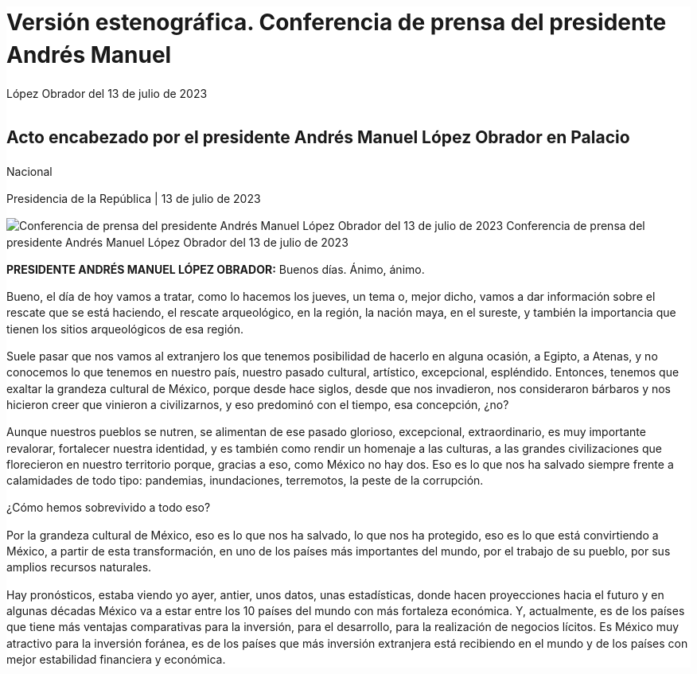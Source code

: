 #  Versión estenográfica. Conferencia de prensa del presidente Andrés Manuel
López Obrador del 13 de julio de 2023

##  Acto encabezado por el presidente Andrés Manuel López Obrador en Palacio
Nacional

Presidencia de la República | 13 de julio de 2023 

![Conferencia de prensa del presidente Andrés Manuel López Obrador del 13 de
julio de
2023](https://www.gob.mx/cms/uploads/article/main_image/135124/WhatsApp_Image_2023-07-13_at_09.48.25.jpeg)
Conferencia de prensa del presidente Andrés Manuel López Obrador del 13 de
julio de 2023

**PRESIDENTE ANDRÉS MANUEL LÓPEZ OBRADOR:** Buenos días. Ánimo, ánimo.

Bueno, el día de hoy vamos a tratar, como lo hacemos los jueves, un tema o,
mejor dicho, vamos a dar información sobre el rescate que se está haciendo, el
rescate arqueológico, en la región, la nación maya, en el sureste, y también
la importancia que tienen los sitios arqueológicos de esa región.

Suele pasar que nos vamos al extranjero los que tenemos posibilidad de hacerlo
en alguna ocasión, a Egipto, a Atenas, y no conocemos lo que tenemos en
nuestro país, nuestro pasado cultural, artístico, excepcional, espléndido.
Entonces, tenemos que exaltar la grandeza cultural de México, porque desde
hace siglos, desde que nos invadieron, nos consideraron bárbaros y nos
hicieron creer que vinieron a civilizarnos, y eso predominó con el tiempo, esa
concepción, ¿no?

Aunque nuestros pueblos se nutren, se alimentan de ese pasado glorioso,
excepcional, extraordinario, es muy importante revalorar, fortalecer nuestra
identidad, y es también como rendir un homenaje a las culturas, a las grandes
civilizaciones que florecieron en nuestro territorio porque, gracias a eso,
como México no hay dos. Eso es lo que nos ha salvado siempre frente a
calamidades de todo tipo: pandemias, inundaciones, terremotos, la peste de la
corrupción.

¿Cómo hemos sobrevivido a todo eso?

Por la grandeza cultural de México, eso es lo que nos ha salvado, lo que nos
ha protegido, eso es lo que está convirtiendo a México, a partir de esta
transformación, en uno de los países más importantes del mundo, por el trabajo
de su pueblo, por sus amplios recursos naturales.

Hay pronósticos, estaba viendo yo ayer, antier, unos datos, unas estadísticas,
donde hacen proyecciones hacia el futuro y en algunas décadas México va a
estar entre los 10 países del mundo con más fortaleza económica. Y,
actualmente, es de los países que tiene más ventajas comparativas para la
inversión, para el desarrollo, para la realización de negocios lícitos. Es
México muy atractivo para la inversión foránea, es de los países que más
inversión extranjera está recibiendo en el mundo y de los países con mejor
estabilidad financiera y económica.
